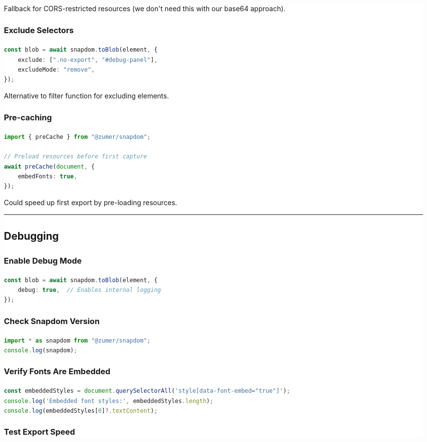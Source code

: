 Fallback for CORS-restricted resources (we don't need this with our base64 approach).

### Exclude Selectors

```typescript
const blob = await snapdom.toBlob(element, {
    exclude: [".no-export", "#debug-panel"],
    excludeMode: "remove",
});
```

Alternative to filter function for excluding elements.

### Pre-caching

```typescript
import { preCache } from "@zumer/snapdom";

// Preload resources before first capture
await preCache(document, {
    embedFonts: true,
});
```

Could speed up first export by pre-loading resources.

---

## Debugging

### Enable Debug Mode

```typescript
const blob = await snapdom.toBlob(element, {
    debug: true,  // Enables internal logging
});
```

### Check Snapdom Version

```javascript
import * as snapdom from "@zumer/snapdom";
console.log(snapdom);
```

### Verify Fonts Are Embedded

```javascript
const embeddedStyles = document.querySelectorAll('style[data-font-embed="true"]');
console.log('Embedded font styles:', embeddedStyles.length);
console.log(embeddedStyles[0]?.textContent);
```

### Test Export Speed
